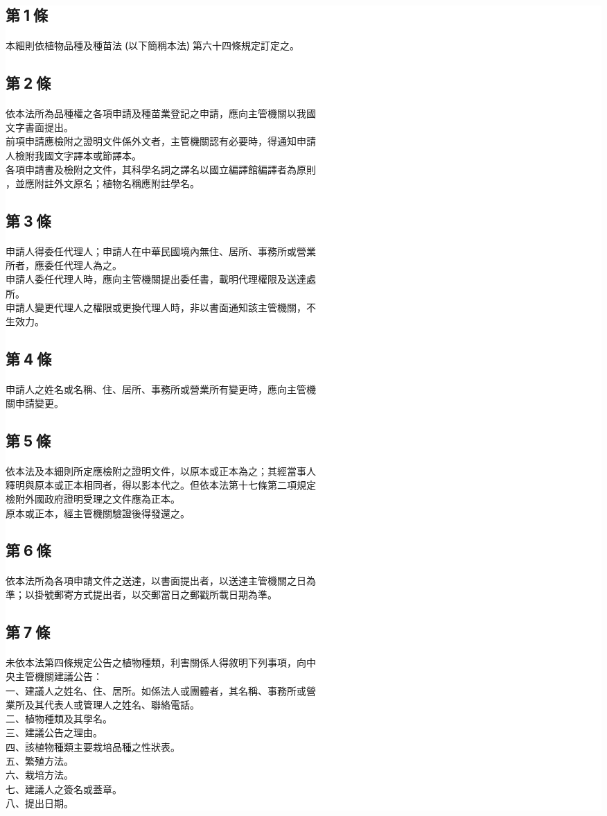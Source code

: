 第 1 條
-------
本細則依植物品種及種苗法 (以下簡稱本法) 第六十四條規定訂定之。

第 2 條
-------
依本法所為品種權之各項申請及種苗業登記之申請，應向主管機關以我國  
文字書面提出。  
前項申請應檢附之證明文件係外文者，主管機關認有必要時，得通知申請  
人檢附我國文字譯本或節譯本。  
各項申請書及檢附之文件，其科學名詞之譯名以國立編譯館編譯者為原則  
，並應附註外文原名；植物名稱應附註學名。

第 3 條
-------
申請人得委任代理人；申請人在中華民國境內無住、居所、事務所或營業  
所者，應委任代理人為之。  
申請人委任代理人時，應向主管機關提出委任書，載明代理權限及送達處  
所。  
申請人變更代理人之權限或更換代理人時，非以書面通知該主管機關，不  
生效力。

第 4 條
-------
申請人之姓名或名稱、住、居所、事務所或營業所有變更時，應向主管機  
關申請變更。

第 5 條
-------
依本法及本細則所定應檢附之證明文件，以原本或正本為之；其經當事人  
釋明與原本或正本相同者，得以影本代之。但依本法第十七條第二項規定  
檢附外國政府證明受理之文件應為正本。  
原本或正本，經主管機關驗證後得發還之。

第 6 條
-------
依本法所為各項申請文件之送達，以書面提出者，以送達主管機關之日為  
準；以掛號郵寄方式提出者，以交郵當日之郵戳所載日期為準。

第 7 條
-------
未依本法第四條規定公告之植物種類，利害關係人得敘明下列事項，向中  
央主管機關建議公告：  
一、建議人之姓名、住、居所。如係法人或團體者，其名稱、事務所或營  
    業所及其代表人或管理人之姓名、聯絡電話。  
二、植物種類及其學名。  
三、建議公告之理由。  
四、該植物種類主要栽培品種之性狀表。  
五、繁殖方法。  
六、栽培方法。  
七、建議人之簽名或蓋章。  
八、提出日期。
